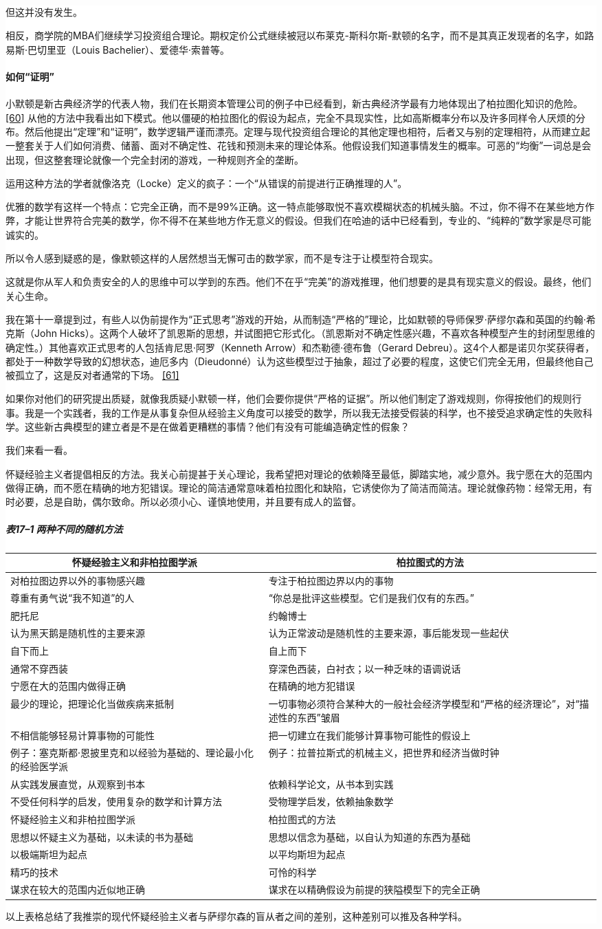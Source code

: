 但这并没有发生。

相反，商学院的MBA们继续学习投资组合理论。期权定价公式继续被冠以布莱克-斯科尔斯-默顿的名字，而不是其真正发现者的名字，如路易斯·巴切里亚（Louis Bachelier）、爱德华·索普等。

#### 如何“证明”

小默顿是新古典经济学的代表人物，我们在长期资本管理公司的例子中已经看到，新古典经济学最有力地体现出了柏拉图化知识的危险。 [[60]](121_第十七章_洛克的疯子——在错误的地方出现的钟形曲线_[57].md#footnote-271-60) 从他的方法中我看出如下模式。他以僵硬的柏拉图化的假设为起点，完全不具现实性，比如高斯概率分布以及许多同样令人厌烦的分布。然后他提出“定理”和“证明”，数学逻辑严谨而漂亮。定理与现代投资组合理论的其他定理也相符，后者又与别的定理相符，从而建立起一整套关于人们如何消费、储蓄、面对不确定性、花钱和预测未来的理论体系。他假设我们知道事情发生的概率。可恶的“均衡”一词总是会出现，但这整套理论就像一个完全封闭的游戏，一种规则齐全的垄断。

运用这种方法的学者就像洛克（Locke）定义的疯子：一个“从错误的前提进行正确推理的人”。

优雅的数学有这样一个特点：它完全正确，而不是99%正确。这一特点能够取悦不喜欢模糊状态的机械头脑。不过，你不得不在某些地方作弊，才能让世界符合完美的数学，你不得不在某些地方作无意义的假设。但我们在哈迪的话中已经看到，专业的、“纯粹的”数学家是尽可能诚实的。

所以令人感到疑惑的是，像默顿这样的人居然想当无懈可击的数学家，而不是专注于让模型符合现实。

这就是你从军人和负责安全的人的思维中可以学到的东西。他们不在乎“完美”的游戏推理，他们想要的是具有现实意义的假设。最终，他们关心生命。

我在第十一章提到过，有些人以伪前提作为“正式思考”游戏的开始，从而制造“严格的”理论，比如默顿的导师保罗·萨缪尔森和英国的约翰·希克斯（John Hicks）。这两个人破坏了凯恩斯的思想，并试图把它形式化。（凯恩斯对不确定性感兴趣，不喜欢各种模型产生的封闭型思维的确定性。）其他喜欢正式思考的人包括肯尼思·阿罗（Kenneth Arrow）和杰勒德·德布鲁（Gerard Debreu）。这4个人都是诺贝尔奖获得者，都处于一种数学导致的幻想状态，迪厄多内（Dieudonné）认为这些模型过于抽象，超过了必要的程度，这使它们完全无用，但最终他自己被孤立了，这是反对者通常的下场。 [[61]](121_第十七章_洛克的疯子——在错误的地方出现的钟形曲线_[57].md#footnote-271-61)

如果你对他们的研究提出质疑，就像我质疑小默顿一样，他们会要你提供“严格的证据”。所以他们制定了游戏规则，你得按他们的规则行事。我是一个实践者，我的工作是从事复杂但从经验主义角度可以接受的数学，所以我无法接受假装的科学，也不接受追求确定性的失败科学。这些新古典模型的建立者是不是在做着更糟糕的事情？他们有没有可能编造确定性的假象？

我们来看一看。

怀疑经验主义者提倡相反的方法。我关心前提甚于关心理论，我希望把对理论的依赖降至最低，脚踏实地，减少意外。我宁愿在大的范围内做得正确，而不愿在精确的地方犯错误。理论的简洁通常意味着柏拉图化和缺陷，它诱使你为了简洁而简洁。理论就像药物：经常无用，有时必要，总是自助，偶尔致命。所以必须小心、谨慎地使用，并且要有成人的监督。

##### 表17–1 两种不同的随机方法

怀疑经验主义和非柏拉图学派 | 柏拉图式的方法  
---|---  
对柏拉图边界以外的事物感兴趣 | 专注于柏拉图边界以内的事物  
尊重有勇气说“我不知道”的人 | “你总是批评这些模型。它们是我们仅有的东西。”  
肥托尼 | 约翰博士  
认为黑天鹅是随机性的主要来源 | 认为正常波动是随机性的主要来源，事后能发现一些起伏  
自下而上 | 自上而下  
通常不穿西装 | 穿深色西装，白衬衣；以一种乏味的语调说话  
宁愿在大的范围内做得正确 | 在精确的地方犯错误  
最少的理论，把理论化当做疾病来抵制 | 一切事物必须符合某种大的一般社会经济学模型和“严格的经济理论”，对“描述性的东西”皱眉  
不相信能够轻易计算事物的可能性 | 把一切建立在我们能够计算事物可能性的假设上  
例子：塞克斯都·恩披里克和以经验为基础的、理论最小化的经验医学派 | 例子：拉普拉斯式的机械主义，把世界和经济当做时钟  
从实践发展直觉，从观察到书本 | 依赖科学论文，从书本到实践  
不受任何科学的启发，使用复杂的数学和计算方法 | 受物理学启发，依赖抽象数学  
怀疑经验主义和非柏拉图学派 | 柏拉图式的方法  
思想以怀疑主义为基础，以未读的书为基础 | 思想以信念为基础，以自认为知道的东西为基础  
以极端斯坦为起点 | 以平均斯坦为起点  
精巧的技术 | 可怜的科学  
谋求在较大的范围内近似地正确 | 谋求在以精确假设为前提的狭隘模型下的完全正确  
  
以上表格总结了我推崇的现代怀疑经验主义者与萨缪尔森的盲从者之间的差别，这种差别可以推及各种学科。
